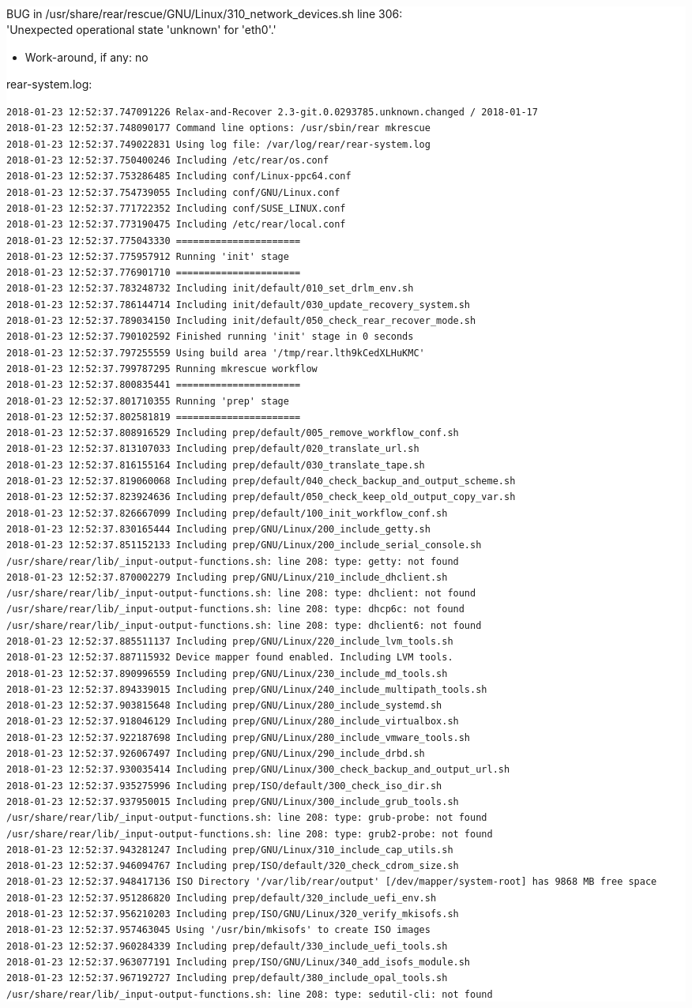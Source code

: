 BUG in /usr/share/rear/rescue/GNU/Linux/310\_network\_devices.sh line
306:  
'Unexpected operational state 'unknown' for 'eth0'.'

-   Work-around, if any: no

rear-system.log:

    2018-01-23 12:52:37.747091226 Relax-and-Recover 2.3-git.0.0293785.unknown.changed / 2018-01-17
    2018-01-23 12:52:37.748090177 Command line options: /usr/sbin/rear mkrescue
    2018-01-23 12:52:37.749022831 Using log file: /var/log/rear/rear-system.log
    2018-01-23 12:52:37.750400246 Including /etc/rear/os.conf
    2018-01-23 12:52:37.753286485 Including conf/Linux-ppc64.conf
    2018-01-23 12:52:37.754739055 Including conf/GNU/Linux.conf
    2018-01-23 12:52:37.771722352 Including conf/SUSE_LINUX.conf
    2018-01-23 12:52:37.773190475 Including /etc/rear/local.conf
    2018-01-23 12:52:37.775043330 ======================
    2018-01-23 12:52:37.775957912 Running 'init' stage
    2018-01-23 12:52:37.776901710 ======================
    2018-01-23 12:52:37.783248732 Including init/default/010_set_drlm_env.sh
    2018-01-23 12:52:37.786144714 Including init/default/030_update_recovery_system.sh
    2018-01-23 12:52:37.789034150 Including init/default/050_check_rear_recover_mode.sh
    2018-01-23 12:52:37.790102592 Finished running 'init' stage in 0 seconds
    2018-01-23 12:52:37.797255559 Using build area '/tmp/rear.lth9kCedXLHuKMC'
    2018-01-23 12:52:37.799787295 Running mkrescue workflow
    2018-01-23 12:52:37.800835441 ======================
    2018-01-23 12:52:37.801710355 Running 'prep' stage
    2018-01-23 12:52:37.802581819 ======================
    2018-01-23 12:52:37.808916529 Including prep/default/005_remove_workflow_conf.sh
    2018-01-23 12:52:37.813107033 Including prep/default/020_translate_url.sh
    2018-01-23 12:52:37.816155164 Including prep/default/030_translate_tape.sh
    2018-01-23 12:52:37.819060068 Including prep/default/040_check_backup_and_output_scheme.sh
    2018-01-23 12:52:37.823924636 Including prep/default/050_check_keep_old_output_copy_var.sh
    2018-01-23 12:52:37.826667099 Including prep/default/100_init_workflow_conf.sh
    2018-01-23 12:52:37.830165444 Including prep/GNU/Linux/200_include_getty.sh
    2018-01-23 12:52:37.851152133 Including prep/GNU/Linux/200_include_serial_console.sh
    /usr/share/rear/lib/_input-output-functions.sh: line 208: type: getty: not found
    2018-01-23 12:52:37.870002279 Including prep/GNU/Linux/210_include_dhclient.sh
    /usr/share/rear/lib/_input-output-functions.sh: line 208: type: dhclient: not found
    /usr/share/rear/lib/_input-output-functions.sh: line 208: type: dhcp6c: not found
    /usr/share/rear/lib/_input-output-functions.sh: line 208: type: dhclient6: not found
    2018-01-23 12:52:37.885511137 Including prep/GNU/Linux/220_include_lvm_tools.sh
    2018-01-23 12:52:37.887115932 Device mapper found enabled. Including LVM tools.
    2018-01-23 12:52:37.890996559 Including prep/GNU/Linux/230_include_md_tools.sh
    2018-01-23 12:52:37.894339015 Including prep/GNU/Linux/240_include_multipath_tools.sh
    2018-01-23 12:52:37.903815648 Including prep/GNU/Linux/280_include_systemd.sh
    2018-01-23 12:52:37.918046129 Including prep/GNU/Linux/280_include_virtualbox.sh
    2018-01-23 12:52:37.922187698 Including prep/GNU/Linux/280_include_vmware_tools.sh
    2018-01-23 12:52:37.926067497 Including prep/GNU/Linux/290_include_drbd.sh
    2018-01-23 12:52:37.930035414 Including prep/GNU/Linux/300_check_backup_and_output_url.sh
    2018-01-23 12:52:37.935275996 Including prep/ISO/default/300_check_iso_dir.sh
    2018-01-23 12:52:37.937950015 Including prep/GNU/Linux/300_include_grub_tools.sh
    /usr/share/rear/lib/_input-output-functions.sh: line 208: type: grub-probe: not found
    /usr/share/rear/lib/_input-output-functions.sh: line 208: type: grub2-probe: not found
    2018-01-23 12:52:37.943281247 Including prep/GNU/Linux/310_include_cap_utils.sh
    2018-01-23 12:52:37.946094767 Including prep/ISO/default/320_check_cdrom_size.sh
    2018-01-23 12:52:37.948417136 ISO Directory '/var/lib/rear/output' [/dev/mapper/system-root] has 9868 MB free space
    2018-01-23 12:52:37.951286820 Including prep/default/320_include_uefi_env.sh
    2018-01-23 12:52:37.956210203 Including prep/ISO/GNU/Linux/320_verify_mkisofs.sh
    2018-01-23 12:52:37.957463045 Using '/usr/bin/mkisofs' to create ISO images
    2018-01-23 12:52:37.960284339 Including prep/default/330_include_uefi_tools.sh
    2018-01-23 12:52:37.963077191 Including prep/ISO/GNU/Linux/340_add_isofs_module.sh
    2018-01-23 12:52:37.967192727 Including prep/default/380_include_opal_tools.sh
    /usr/share/rear/lib/_input-output-functions.sh: line 208: type: sedutil-cli: not found